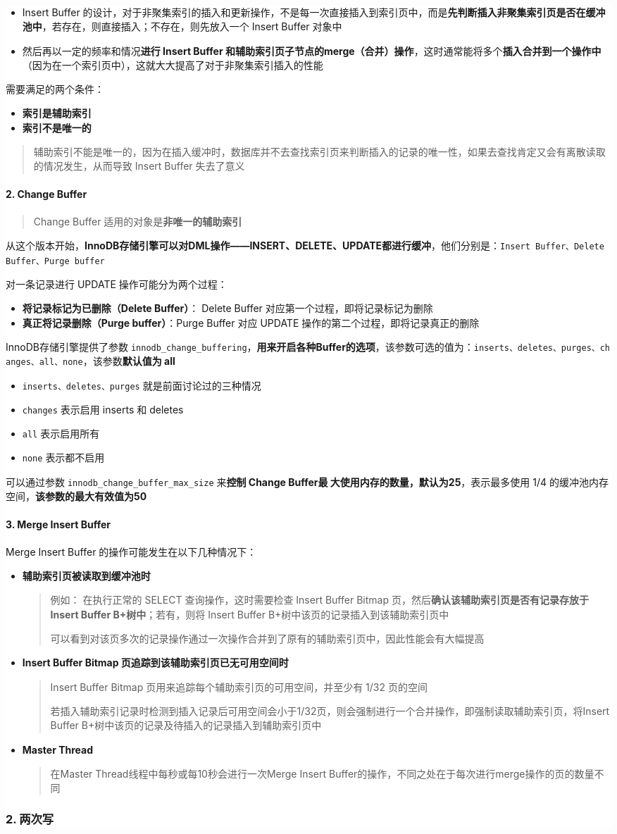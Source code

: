 - Insert Buffer 的设计，对于非聚集索引的插入和更新操作，不是每一次直接插入到索引页中，而是**先判断插入非聚集索引页是否在缓冲池中**，若存在，则直接插入；不存在，则先放入一个 Insert Buffer 对象中

- 然后再以一定的频率和情况**进行 Insert Buffer 和辅助索引页子节点的merge（合并）操作**，这时通常能将多个**插入合并到一个操作中**（因为在一个索引页中），这就大大提高了对于非聚集索引插入的性能

需要满足的两个条件：

- **索引是辅助索引**
- **索引不是唯一的**

> 辅助索引不能是唯一的，因为在插入缓冲时，数据库并不去查找索引页来判断插入的记录的唯一性，如果去查找肯定又会有离散读取的情况发生，从而导致 Insert Buffer 失去了意义

#### 2. Change Buffer

> Change Buffer 适用的对象是**非唯一的辅助索引**

从这个版本开始，**InnoDB存储引擎可以对DML操作——INSERT、DELETE、UPDATE都进行缓冲**，他们分别是：`Insert Buffer、Delete Buffer、Purge buffer`

对一条记录进行 UPDATE 操作可能分为两个过程：

- **将记录标记为已删除（Delete Buffer）**： Delete Buffer 对应第一个过程，即将记录标记为删除
- **真正将记录删除（Purge buffer）**：Purge Buffer 对应 UPDATE 操作的第二个过程，即将记录真正的删除

InnoDB存储引擎提供了参数 `innodb_change_buffering`，**用来开启各种Buffer的选项**，该参数可选的值为：`inserts、deletes、purges、changes、all、none`，该参数**默认值为 all**

- `inserts、deletes、purges` 就是前面讨论过的三种情况

- `changes` 表示启用 inserts 和 deletes 

- `all` 表示启用所有

- `none` 表示都不启用

可以通过参数 `innodb_change_buffer_max_size` 来**控制 Change Buffer最 大使用内存的数量，默认为25**，表示最多使用 1/4 的缓冲池内存空间，**该参数的最大有效值为50**

#### 3. Merge Insert Buffer

Merge Insert Buffer 的操作可能发生在以下几种情况下：

- **辅助索引页被读取到缓冲池时**

  > 例如： 在执行正常的 SELECT 查询操作，这时需要检查 Insert Buffer Bitmap 页，然后**确认该辅助索引页是否有记录存放于 Insert Buffer B+树中**；若有，则将 Insert Buffer B+树中该页的记录插入到该辅助索引页中
  >
  > 可以看到对该页多次的记录操作通过一次操作合并到了原有的辅助索引页中，因此性能会有大幅提高

- **Insert Buffer Bitmap 页追踪到该辅助索引页已无可用空间时**

  > Insert Buffer Bitmap 页用来追踪每个辅助索引页的可用空间，并至少有 1/32 页的空间
  >
  > 若插入辅助索引记录时检测到插入记录后可用空间会小于1/32页，则会强制进行一个合并操作，即强制读取辅助索引页，将Insert Buffer B+树中该页的记录及待插入的记录插入到辅助索引页中

- **Master Thread**

  > 在Master Thread线程中每秒或每10秒会进行一次Merge Insert Buffer的操作，不同之处在于每次进行merge操作的页的数量不同

### 2. 两次写
